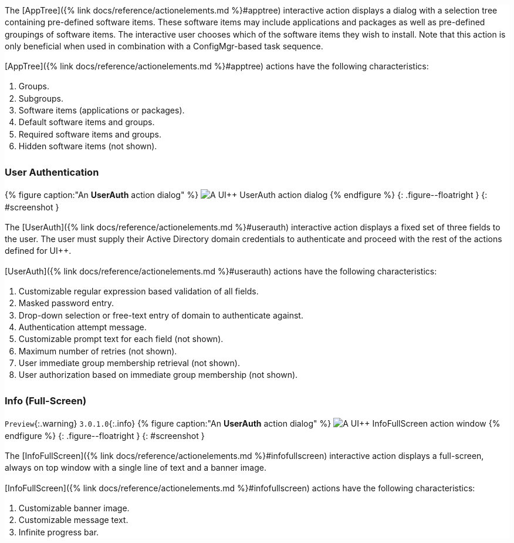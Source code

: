 The [AppTree]({% link docs/reference/actionelements.md %}#apptree) interactive action displays a dialog with a selection tree containing pre-defined software items. These software items may include applications and packages as well as pre-defined groupings of software items. The interactive user chooses which of the software items they wish to install. Note that this action is only beneficial when used in combination with a ConfigMgr-based task sequence.

[AppTree]({% link docs/reference/actionelements.md %}#apptree) actions have the following characteristics:

1.  Groups.
2.  Subgroups.
3.  Software items (applications or packages).
4.  Default software items and groups.
5.  Required software items and groups.
6.  Hidden software items (not shown).

### User Authentication
{% figure caption:"An **UserAuth** action dialog" %}
  ![A UI++ UserAuth action dialog](/assets/images/screenshots/dialog-userauth.png)
{% endfigure %}
{: .figure--floatright }
{: #screenshot }

The [UserAuth]({% link docs/reference/actionelements.md %}#userauth) interactive action displays a fixed set of three fields to the user. The user must supply their Active Directory domain credentials to authenticate and proceed with the rest of the actions defined for UI++.

[UserAuth]({% link docs/reference/actionelements.md %}#userauth) actions have the following characteristics:

1.  Customizable regular expression based validation of all fields.
2.  Masked password entry.
3.  Drop-down selection or free-text entry of domain to authenticate against.
4.  Authentication attempt message.
5.  Customizable prompt text for each field (not shown).
6.  Maximum number of retries (not shown).
7.  User immediate group membership retrieval (not shown).
8.  User authorization based on immediate group membership (not shown).

### Info (Full-Screen)
`Preview`{:.warning} `3.0.1.0`{:.info}
{% figure caption:"An **UserAuth** action dialog" %}
  ![A UI++ InfoFullScreen action window](/assets/images/screenshots/dialog-infofullscreen2.png)
{% endfigure %}
{: .figure--floatright }
{: #screenshot }

The [InfoFullScreen]({% link docs/reference/actionelements.md %}#infofullscreen) interactive action displays a full-screen, always on top window with a single line of text and a banner image.

[InfoFullScreen]({% link docs/reference/actionelements.md %}#infofullscreen) actions have the following characteristics:

1.  Customizable banner image.
2.  Customizable message text.
3.  Infinite progress bar.